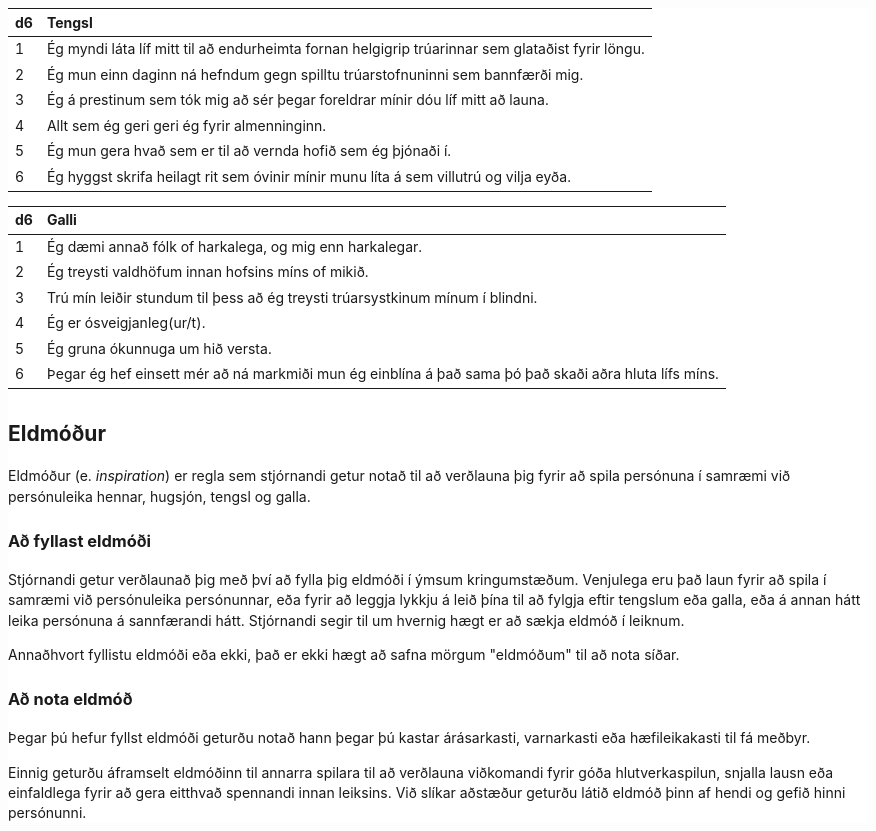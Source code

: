 | d6 | Tengsl                                                                                           |
|:---|:-------------------------------------------------------------------------------------------------|
| 1  | Ég myndi láta líf mitt til að endurheimta fornan helgigrip trúarinnar sem glataðist fyrir löngu. |
| 2  | Ég mun einn daginn ná hefndum gegn spilltu trúarstofnuninni sem bannfærði mig.                   |
| 3  | Ég á prestinum sem tók mig að sér þegar foreldrar mínir dóu líf mitt að launa.                   |
| 4  | Allt sem ég geri geri ég fyrir almenninginn.                                                     |
| 5  | Ég mun gera hvað sem er til að vernda hofið sem ég þjónaði í.                                    |
| 6  | Ég hyggst skrifa heilagt rit sem óvinir mínir munu líta á sem villutrú og vilja eyða.            |

| d6 | Galli                                                                                                 |
|:---|:------------------------------------------------------------------------------------------------------|
| 1  | Ég dæmi annað fólk of harkalega, og mig enn harkalegar.                                               |
| 2  | Ég treysti valdhöfum innan hofsins míns of mikið.                                                     |
| 3  | Trú mín leiðir stundum til þess að ég treysti trúarsystkinum mínum í blindni.                         |
| 4  | Ég er ósveigjanleg(ur/t).                                                                             |
| 5  | Ég gruna ókunnuga um hið versta.                                                                      |
| 6  | Þegar ég hef einsett mér að ná markmiði mun ég einblína á það sama þó það skaði aðra hluta lífs míns. |

## Eldmóður

Eldmóður (e. _inspiration_) er regla sem stjórnandi getur notað til að verðlauna þig fyrir að spila persónuna í samræmi við persónuleika hennar, hugsjón, tengsl og galla.

### Að fyllast eldmóði

Stjórnandi getur verðlaunað þig með því að fylla þig eldmóði í ýmsum kringumstæðum. Venjulega eru það laun fyrir að spila í samræmi við persónuleika persónunnar, eða fyrir að leggja lykkju á leið þína til að fylgja eftir tengslum eða galla, eða á annan hátt leika persónuna á sannfærandi hátt. Stjórnandi segir til um hvernig hægt er að sækja eldmóð í leiknum.

Annaðhvort fyllistu eldmóði eða ekki, það er ekki hægt að safna mörgum "eldmóðum" til að nota síðar.

### Að nota eldmóð

Þegar þú hefur fyllst eldmóði geturðu notað hann þegar þú kastar árásarkasti, varnarkasti eða hæfileikakasti til fá meðbyr.

Einnig geturðu áframselt eldmóðinn til annarra spilara til að verðlauna viðkomandi fyrir góða hlutverkaspilun, snjalla lausn eða einfaldlega fyrir að gera eitthvað spennandi innan leiksins. Við slíkar aðstæður geturðu látið eldmóð þinn af hendi og gefið hinni persónunni.
